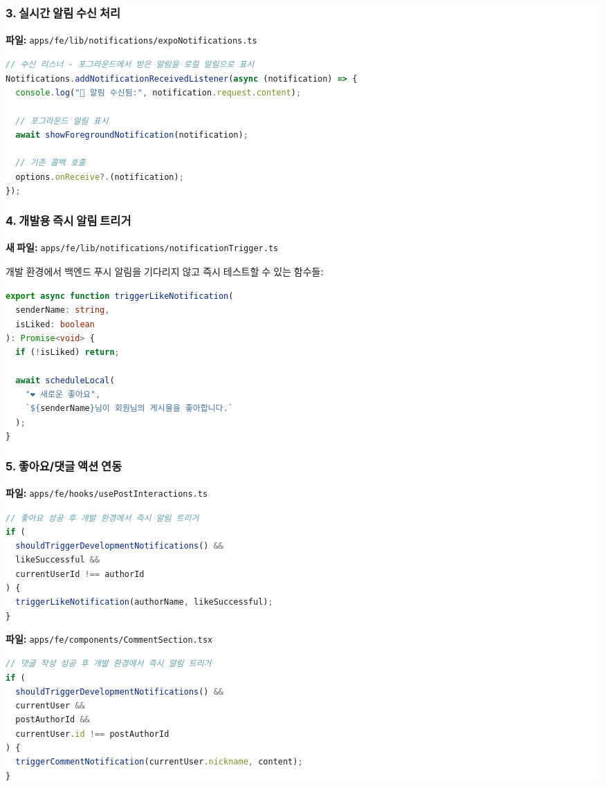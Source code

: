 ### 3. 실시간 알림 수신 처리

**파일:** `apps/fe/lib/notifications/expoNotifications.ts`

```typescript
// 수신 리스너 - 포그라운드에서 받은 알림을 로컬 알림으로 표시
Notifications.addNotificationReceivedListener(async (notification) => {
  console.log("📨 알림 수신됨:", notification.request.content);

  // 포그라운드 알림 표시
  await showForegroundNotification(notification);

  // 기존 콜백 호출
  options.onReceive?.(notification);
});
```

### 4. 개발용 즉시 알림 트리거

**새 파일:** `apps/fe/lib/notifications/notificationTrigger.ts`

개발 환경에서 백엔드 푸시 알림을 기다리지 않고 즉시 테스트할 수 있는 함수들:

```typescript
export async function triggerLikeNotification(
  senderName: string,
  isLiked: boolean
): Promise<void> {
  if (!isLiked) return;

  await scheduleLocal(
    "❤️ 새로운 좋아요",
    `${senderName}님이 회원님의 게시물을 좋아합니다.`
  );
}
```

### 5. 좋아요/댓글 액션 연동

**파일:** `apps/fe/hooks/usePostInteractions.ts`

```typescript
// 좋아요 성공 후 개발 환경에서 즉시 알림 트리거
if (
  shouldTriggerDevelopmentNotifications() &&
  likeSuccessful &&
  currentUserId !== authorId
) {
  triggerLikeNotification(authorName, likeSuccessful);
}
```

**파일:** `apps/fe/components/CommentSection.tsx`

```typescript
// 댓글 작성 성공 후 개발 환경에서 즉시 알림 트리거
if (
  shouldTriggerDevelopmentNotifications() &&
  currentUser &&
  postAuthorId &&
  currentUser.id !== postAuthorId
) {
  triggerCommentNotification(currentUser.nickname, content);
}
```
